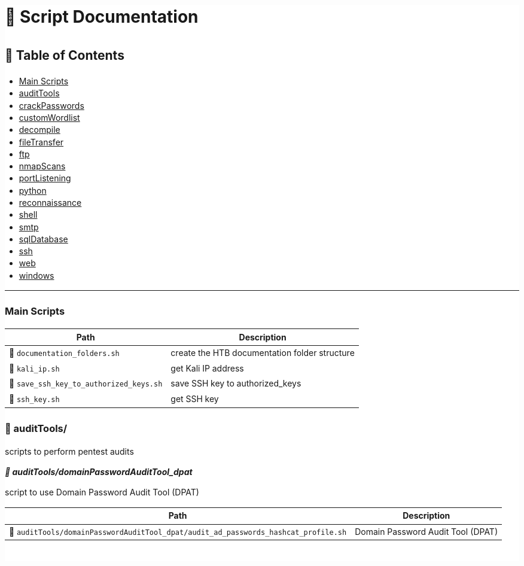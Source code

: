 # 📜 Script Documentation

## 📌 Table of Contents

- [Main Scripts](#main-scripts)
- [auditTools](#-audittools)
- [crackPasswords](#-crackpasswords)
- [customWordlist](#-customwordlist)
- [decompile](#-decompile)
- [fileTransfer](#-filetransfer)
- [ftp](#-ftp)
- [nmapScans](#-nmapscans)
- [portListening](#-portlistening)
- [python](#-python)
- [reconnaissance](#-reconnaissance)
- [shell](#-shell)
- [smtp](#-smtp)
- [sqlDatabase](#-sqldatabase)
- [ssh](#-ssh)
- [web](#-web)
- [windows](#-windows)

---

### Main Scripts

| Path | Description |
|------|-------------|
| 📜 `documentation_folders.sh` | create the HTB documentation folder structure |
| 📜 `kali_ip.sh` | get Kali IP address |
| 📜 `save_ssh_key_to_authorized_keys.sh` | save SSH key to authorized_keys |
| 📜 `ssh_key.sh` | get SSH key |


### 📂 auditTools/

scripts to perform pentest audits


***📂 auditTools/domainPasswordAuditTool_dpat***

script to use Domain Password Audit Tool (DPAT)

| Path | Description |
|------|-------------|
| 📜 `auditTools/domainPasswordAuditTool_dpat/audit_ad_passwords_hashcat_profile.sh` | Domain Password Audit Tool (DPAT) |


<br />
